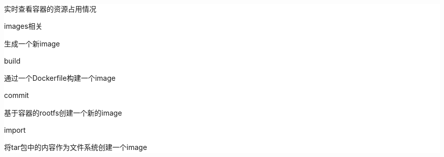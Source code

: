 <td class="cellrowborder" valign="top" headers="mcps1.1.5.1.2 "><p id="zh-cn_topic_0183243657_zh-cn_topic_0155236992_zh-cn_topic_0076221003_zh-cn_topic_0043209396_p25161274121132"><a name="zh-cn_topic_0183243657_zh-cn_topic_0155236992_zh-cn_topic_0076221003_zh-cn_topic_0043209396_p25161274121132"></a><a name="zh-cn_topic_0183243657_zh-cn_topic_0155236992_zh-cn_topic_0076221003_zh-cn_topic_0043209396_p25161274121132"></a>实时查看容器的资源占用情况</p>
</td>
</tr>
<tr id="zh-cn_topic_0183243657_zh-cn_topic_0155236992_zh-cn_topic_0076221003_zh-cn_topic_0043209396_row40372317"><td class="cellrowborder" rowspan="14" valign="top" width="25%" headers="mcps1.1.5.1.1 "><p id="zh-cn_topic_0183243657_zh-cn_topic_0155236992_zh-cn_topic_0076221003_zh-cn_topic_0043209396_p48932206"><a name="zh-cn_topic_0183243657_zh-cn_topic_0155236992_zh-cn_topic_0076221003_zh-cn_topic_0043209396_p48932206"></a><a name="zh-cn_topic_0183243657_zh-cn_topic_0155236992_zh-cn_topic_0076221003_zh-cn_topic_0043209396_p48932206"></a>images相关</p>
</td>
<td class="cellrowborder" rowspan="4" valign="top" width="25%" headers="mcps1.1.5.1.2 "><p id="zh-cn_topic_0183243657_zh-cn_topic_0155236992_zh-cn_topic_0076221003_zh-cn_topic_0043209396_p4085744"><a name="zh-cn_topic_0183243657_zh-cn_topic_0155236992_zh-cn_topic_0076221003_zh-cn_topic_0043209396_p4085744"></a><a name="zh-cn_topic_0183243657_zh-cn_topic_0155236992_zh-cn_topic_0076221003_zh-cn_topic_0043209396_p4085744"></a>生成一个新image</p>
</td>
<td class="cellrowborder" valign="top" width="25%" headers="mcps1.1.5.1.2 "><p id="zh-cn_topic_0183243657_zh-cn_topic_0155236992_zh-cn_topic_0076221003_zh-cn_topic_0043209396_p62509834"><a name="zh-cn_topic_0183243657_zh-cn_topic_0155236992_zh-cn_topic_0076221003_zh-cn_topic_0043209396_p62509834"></a><a name="zh-cn_topic_0183243657_zh-cn_topic_0155236992_zh-cn_topic_0076221003_zh-cn_topic_0043209396_p62509834"></a>build</p>
</td>
<td class="cellrowborder" valign="top" width="25%" headers="mcps1.1.5.1.3 "><p id="zh-cn_topic_0183243657_zh-cn_topic_0155236992_zh-cn_topic_0076221003_zh-cn_topic_0043209396_p30131813"><a name="zh-cn_topic_0183243657_zh-cn_topic_0155236992_zh-cn_topic_0076221003_zh-cn_topic_0043209396_p30131813"></a><a name="zh-cn_topic_0183243657_zh-cn_topic_0155236992_zh-cn_topic_0076221003_zh-cn_topic_0043209396_p30131813"></a>通过一个Dockerfile构建一个image</p>
</td>
</tr>
<tr id="zh-cn_topic_0183243657_zh-cn_topic_0155236992_zh-cn_topic_0076221003_zh-cn_topic_0043209396_row2750866"><td class="cellrowborder" valign="top" headers="mcps1.1.5.1.1 "><p id="zh-cn_topic_0183243657_zh-cn_topic_0155236992_zh-cn_topic_0076221003_zh-cn_topic_0043209396_p21493617"><a name="zh-cn_topic_0183243657_zh-cn_topic_0155236992_zh-cn_topic_0076221003_zh-cn_topic_0043209396_p21493617"></a><a name="zh-cn_topic_0183243657_zh-cn_topic_0155236992_zh-cn_topic_0076221003_zh-cn_topic_0043209396_p21493617"></a>commit</p>
</td>
<td class="cellrowborder" valign="top" headers="mcps1.1.5.1.2 "><p id="zh-cn_topic_0183243657_zh-cn_topic_0155236992_zh-cn_topic_0076221003_zh-cn_topic_0043209396_p63261412"><a name="zh-cn_topic_0183243657_zh-cn_topic_0155236992_zh-cn_topic_0076221003_zh-cn_topic_0043209396_p63261412"></a><a name="zh-cn_topic_0183243657_zh-cn_topic_0155236992_zh-cn_topic_0076221003_zh-cn_topic_0043209396_p63261412"></a>基于容器的rootfs创建一个新的image</p>
</td>
</tr>
<tr id="zh-cn_topic_0183243657_zh-cn_topic_0155236992_zh-cn_topic_0076221003_zh-cn_topic_0043209396_row32481801"><td class="cellrowborder" valign="top" headers="mcps1.1.5.1.1 "><p id="zh-cn_topic_0183243657_zh-cn_topic_0155236992_zh-cn_topic_0076221003_zh-cn_topic_0043209396_p13780214"><a name="zh-cn_topic_0183243657_zh-cn_topic_0155236992_zh-cn_topic_0076221003_zh-cn_topic_0043209396_p13780214"></a><a name="zh-cn_topic_0183243657_zh-cn_topic_0155236992_zh-cn_topic_0076221003_zh-cn_topic_0043209396_p13780214"></a>import</p>
</td>
<td class="cellrowborder" valign="top" headers="mcps1.1.5.1.2 "><p id="zh-cn_topic_0183243657_zh-cn_topic_0155236992_zh-cn_topic_0076221003_zh-cn_topic_0043209396_p42455531"><a name="zh-cn_topic_0183243657_zh-cn_topic_0155236992_zh-cn_topic_0076221003_zh-cn_topic_0043209396_p42455531"></a><a name="zh-cn_topic_0183243657_zh-cn_topic_0155236992_zh-cn_topic_0076221003_zh-cn_topic_0043209396_p42455531"></a>将tar包中的内容作为文件系统创建一个image</p>
</td>
</tr>